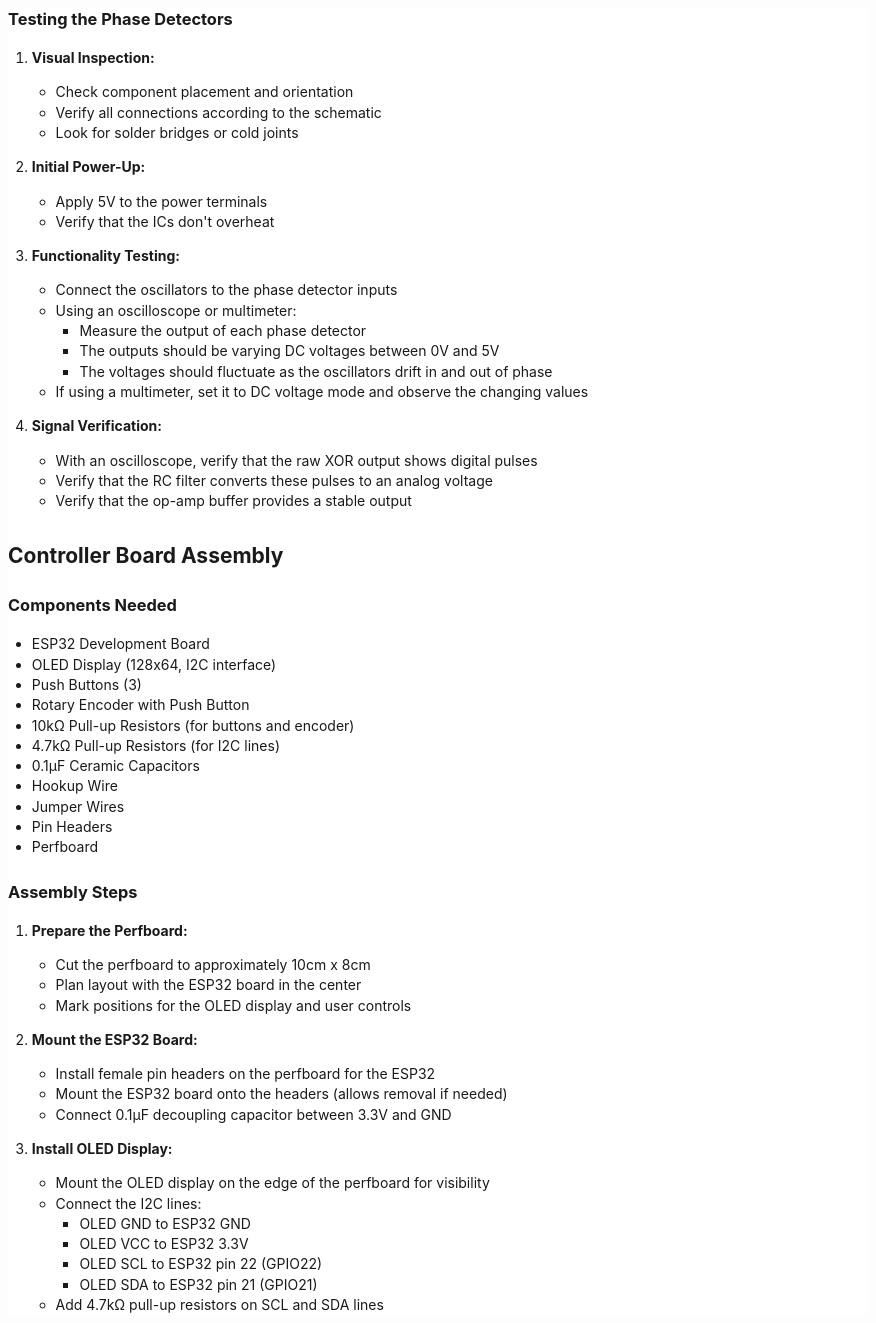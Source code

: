 ### Testing the Phase Detectors

1. **Visual Inspection:**
   - Check component placement and orientation
   - Verify all connections according to the schematic
   - Look for solder bridges or cold joints

2. **Initial Power-Up:**
   - Apply 5V to the power terminals
   - Verify that the ICs don't overheat

3. **Functionality Testing:**
   - Connect the oscillators to the phase detector inputs
   - Using an oscilloscope or multimeter:
     - Measure the output of each phase detector
     - The outputs should be varying DC voltages between 0V and 5V
     - The voltages should fluctuate as the oscillators drift in and out of phase
   - If using a multimeter, set it to DC voltage mode and observe the changing values

4. **Signal Verification:**
   - With an oscilloscope, verify that the raw XOR output shows digital pulses
   - Verify that the RC filter converts these pulses to an analog voltage
   - Verify that the op-amp buffer provides a stable output

## Controller Board Assembly

### Components Needed
- ESP32 Development Board
- OLED Display (128x64, I2C interface)
- Push Buttons (3)
- Rotary Encoder with Push Button
- 10kΩ Pull-up Resistors (for buttons and encoder)
- 4.7kΩ Pull-up Resistors (for I2C lines)
- 0.1μF Ceramic Capacitors
- Hookup Wire
- Jumper Wires
- Pin Headers
- Perfboard

### Assembly Steps

1. **Prepare the Perfboard:**
   - Cut the perfboard to approximately 10cm x 8cm
   - Plan layout with the ESP32 board in the center
   - Mark positions for the OLED display and user controls

2. **Mount the ESP32 Board:**
   - Install female pin headers on the perfboard for the ESP32
   - Mount the ESP32 board onto the headers (allows removal if needed)
   - Connect 0.1μF decoupling capacitor between 3.3V and GND

3. **Install OLED Display:**
   - Mount the OLED display on the edge of the perfboard for visibility
   - Connect the I2C lines:
     - OLED GND to ESP32 GND
     - OLED VCC to ESP32 3.3V
     - OLED SCL to ESP32 pin 22 (GPIO22)
     - OLED SDA to ESP32 pin 21 (GPIO21)
   - Add 4.7kΩ pull-up resistors on SCL and SDA lines
